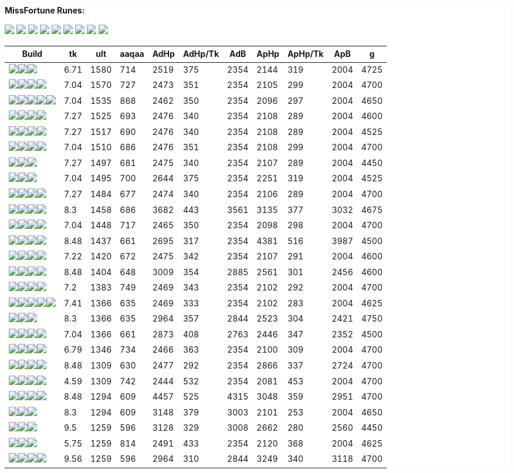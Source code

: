 

**MissFortune Runes:**


![](/Styles/Sorcery/ArcaneComet/ArcaneComet.png)
![](/Styles/Sorcery/ManaflowBand/ManaflowBand.png)
![](/Styles/Sorcery/AbsoluteFocus/AbsoluteFocus.png)
![](/Styles/Sorcery/GatheringStorm/GatheringStorm.png)
![](/Styles/Domination/EyeballCollection/EyeballCollection.png)
![](/Styles/Domination/TreasureHunter/TreasureHunter.png)
![](/StatMods/StatModsAdaptiveForceIcon.png)
![](/StatMods/StatModsAdaptiveForceIcon.png)
![](/StatMods/StatModsArmorIcon.png)





 Build |tk|ult|aaqaa|AdHp|AdHp/Tk|AdB|ApHp|ApHp/Tk|ApB|g
-|-|-|-|-|-|-|-|-|-|-
![](/item/3074.png)![](/item/1055.png)![](/item/1037.png)|6.71|1580|714|2519|375|2354|2144|319|2004|4725
![](/item/6676.png)![](/item/1053.png)![](/item/1055.png)![](/item/1036.png)|7.04|1570|727|2473|351|2354|2105|299|2004|4700
![](/item/6695.png)![](/item/1053.png)![](/item/1055.png)![](/item/1036.png)![](/item/1036.png)|7.04|1535|868|2462|350|2354|2096|297|2004|4650
![](/item/3004.png)![](/item/1053.png)![](/item/1055.png)![](/item/1036.png)|7.27|1525|693|2476|340|2354|2108|289|2004|4600
![](/item/3179.png)![](/item/1053.png)![](/item/1055.png)![](/item/1037.png)|7.27|1517|690|2476|340|2354|2108|289|2004|4525
![](/item/6696.png)![](/item/1053.png)![](/item/1055.png)![](/item/1036.png)|7.04|1510|686|2476|351|2354|2108|299|2004|4700
![](/item/3142.png)![](/item/1053.png)![](/item/1055.png)|7.27|1497|681|2475|340|2354|2107|289|2004|4450
![](/item/3072.png)![](/item/1055.png)![](/item/1037.png)|7.04|1495|700|2644|375|2354|2251|319|2004|4525
![](/item/6693.png)![](/item/1053.png)![](/item/1055.png)![](/item/1036.png)|7.27|1484|677|2474|340|2354|2106|289|2004|4700
![](/item/6673.png)![](/item/1055.png)![](/item/1037.png)![](/item/1036.png)|8.3|1458|686|3682|443|3561|3135|377|3032|4675
![](/item/3033.png)![](/item/1053.png)![](/item/1055.png)![](/item/1036.png)|7.04|1448|717|2465|350|2354|2098|298|2004|4700
![](/item/3156.png)![](/item/1053.png)![](/item/1055.png)![](/item/1036.png)|8.48|1437|661|2695|317|2354|4381|516|3987|4500
![](/item/3508.png)![](/item/1053.png)![](/item/1055.png)![](/item/1036.png)|7.22|1420|672|2475|342|2354|2107|291|2004|4600
![](/item/3814.png)![](/item/1053.png)![](/item/1055.png)![](/item/1036.png)|8.48|1404|648|3009|354|2885|2561|301|2456|4600
![](/item/3095.png)![](/item/1053.png)![](/item/1055.png)![](/item/1036.png)|7.2|1383|749|2469|343|2354|2102|292|2004|4700
![](/item/3006.png)![](/item/1053.png)![](/item/1055.png)![](/item/1038.png)![](/item/1037.png)|7.41|1366|635|2469|333|2354|2102|283|2004|4625
![](/item/3161.png)![](/item/1053.png)![](/item/1055.png)|8.3|1366|635|2964|357|2844|2523|304|2421|4750
![](/item/6609.png)![](/item/1053.png)![](/item/1055.png)![](/item/1036.png)|7.04|1366|661|2873|408|2763|2446|347|2352|4500
![](/item/3087.png)![](/item/1053.png)![](/item/1055.png)![](/item/1036.png)|6.79|1346|734|2466|363|2354|2100|309|2004|4700
![](/item/3139.png)![](/item/1053.png)![](/item/1055.png)![](/item/1036.png)|8.48|1309|630|2477|292|2354|2866|337|2724|4700
![](/item/6672.png)![](/item/1053.png)![](/item/1055.png)![](/item/1036.png)|4.59|1309|742|2444|532|2354|2081|453|2004|4700
![](/item/3026.png)![](/item/1053.png)![](/item/1055.png)![](/item/1036.png)|8.48|1294|609|4457|525|4315|3048|359|2951|4700
![](/item/6333.png)![](/item/1053.png)![](/item/1055.png)|8.3|1294|609|3148|379|3003|2101|253|2004|4650
![](/item/3071.png)![](/item/1053.png)![](/item/1055.png)|9.5|1259|596|3128|329|3008|2662|280|2560|4450
![](/item/3153.png)![](/item/1055.png)![](/item/1037.png)|5.75|1259|814|2491|433|2354|2120|368|2004|4625
![](/item/6035.png)![](/item/1053.png)![](/item/1055.png)![](/item/1036.png)|9.56|1259|596|2964|310|2844|3249|340|3118|4700